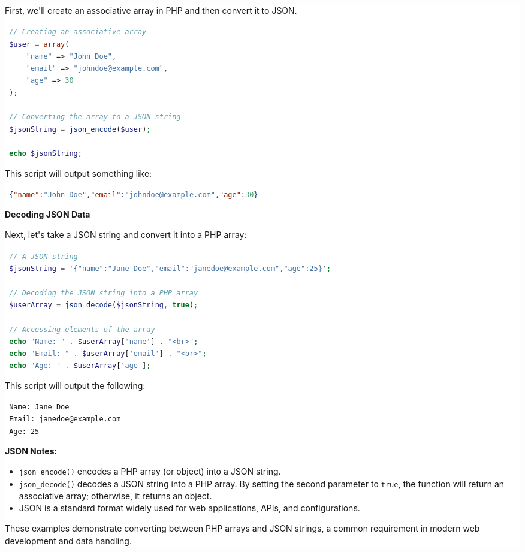 First, we'll create an associative array in PHP and then convert it to JSON.

```php
 // Creating an associative array
 $user = array(
     "name" => "John Doe",
     "email" => "johndoe@example.com",
     "age" => 30
 );
 
 // Converting the array to a JSON string
 $jsonString = json_encode($user);
 
 echo $jsonString;
```

This script will output something like:

```json
 {"name":"John Doe","email":"johndoe@example.com","age":30}
```

**Decoding JSON Data**

Next, let's take a JSON string and convert it into a PHP array:

```php
 // A JSON string
 $jsonString = '{"name":"Jane Doe","email":"janedoe@example.com","age":25}';
 
 // Decoding the JSON string into a PHP array
 $userArray = json_decode($jsonString, true);
 
 // Accessing elements of the array
 echo "Name: " . $userArray['name'] . "<br>";
 echo "Email: " . $userArray['email'] . "<br>";
 echo "Age: " . $userArray['age'];
```

This script will output the following:

```
 Name: Jane Doe
 Email: janedoe@example.com
 Age: 25
```

**JSON Notes:**

- `json_encode()` encodes a PHP array (or object) into a JSON string.
- `json_decode()` decodes a JSON string into a PHP array. By setting the second parameter to `true`, the function will return an associative array; otherwise, it returns an object.
- JSON is a standard format widely used for web applications, APIs, and configurations.

These examples demonstrate converting between PHP arrays and JSON strings, a common requirement in modern web development and data handling.
